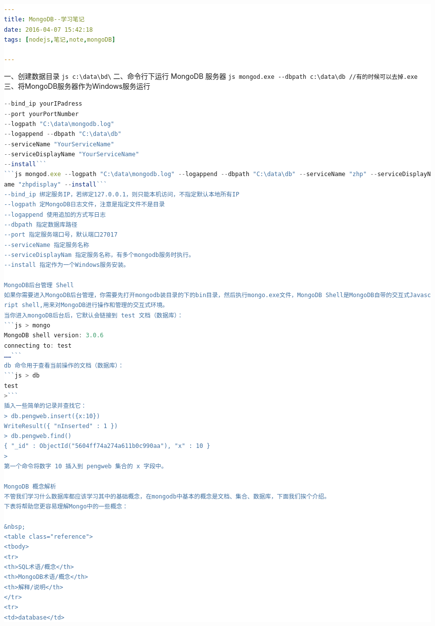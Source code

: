 ```yaml
---
title: MongoDB--学习笔记
date: 2016-04-07 15:42:18
tags: [nodejs,笔记,note,mongoDB]

---
```

一、创建数据目录
```js c:\data\bd\```
二、命令行下运行 MongoDB 服务器
```js mongod.exe --dbpath c:\data\db //有的时候可以去掉.exe```
三、将MongoDB服务器作为Windows服务运行
```js mongod.exe
--bind_ip yourIPadress
--port yourPortNumber
--logpath "C:\data\mongodb.log"
--logappend --dbpath "C:\data\db"
--serviceName "YourServiceName"
--serviceDisplayName "YourServiceName"
--install```
```js mongod.exe --logpath "C:\data\mongodb.log" --logappend --dbpath "C:\data\db" --serviceName "zhp" --serviceDisplayName "zhpdisplay" --install```
--bind_ip 绑定服务IP，若绑定127.0.0.1，则只能本机访问，不指定默认本地所有IP
--logpath 定MongoDB日志文件，注意是指定文件不是目录
--logappend 使用追加的方式写日志
--dbpath 指定数据库路径
--port 指定服务端口号，默认端口27017
--serviceName 指定服务名称
--serviceDisplayNam 指定服务名称，有多个mongodb服务时执行。
--install 指定作为一个Windows服务安装。

MongoDB后台管理 Shell
如果你需要进入MongoDB后台管理，你需要先打开mongodb装目录的下的bin目录，然后执行mongo.exe文件，MongoDB Shell是MongoDB自带的交互式Javascript shell,用来对MongoDB进行操作和管理的交互式环境。
当你进入mongoDB后台后，它默认会链接到 test 文档（数据库）：
```js > mongo
MongoDB shell version: 3.0.6
connecting to: test
……```
db 命令用于查看当前操作的文档（数据库）：
```js > db
test
>```
插入一些简单的记录并查找它：
> db.pengweb.insert({x:10})
WriteResult({ "nInserted" : 1 })
> db.pengweb.find()
{ "_id" : ObjectId("5604ff74a274a611b0c990aa"), "x" : 10 }
>
第一个命令将数字 10 插入到 pengweb 集合的 x 字段中。

MongoDB 概念解析
不管我们学习什么数据库都应该学习其中的基础概念，在mongodb中基本的概念是文档、集合、数据库，下面我们挨个介绍。
下表将帮助您更容易理解Mongo中的一些概念：

&nbsp;
<table class="reference">
<tbody>
<tr>
<th>SQL术语/概念</th>
<th>MongoDB术语/概念</th>
<th>解释/说明</th>
</tr>
<tr>
<td>database</td>
```